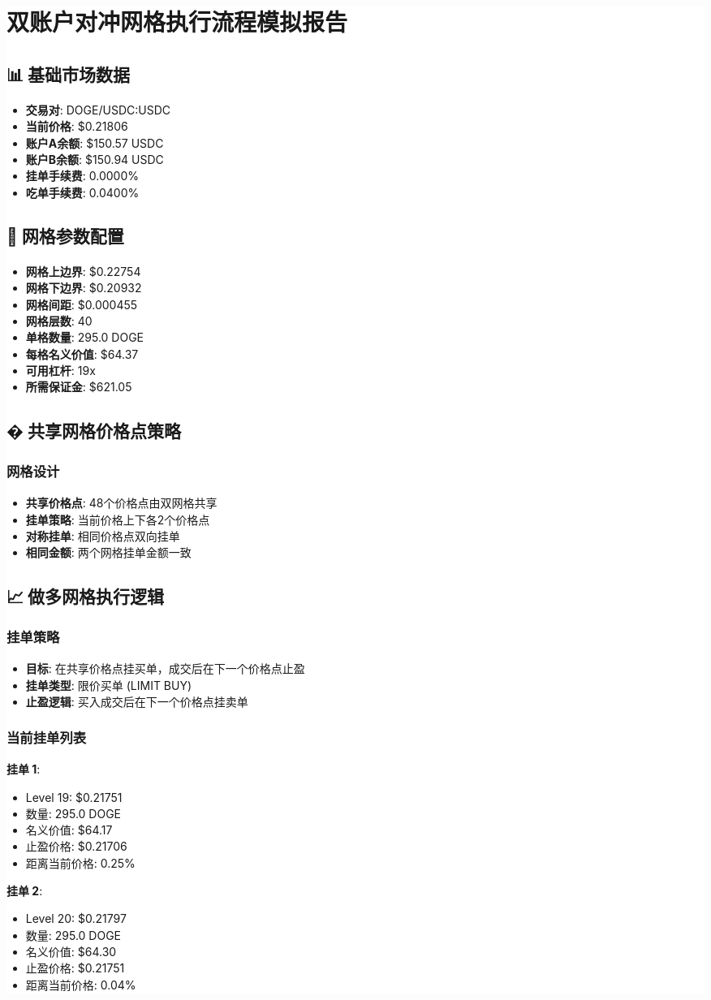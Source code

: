 
# 双账户对冲网格执行流程模拟报告

## 📊 基础市场数据
- **交易对**: DOGE/USDC:USDC
- **当前价格**: $0.21806
- **账户A余额**: $150.57 USDC
- **账户B余额**: $150.94 USDC
- **挂单手续费**: 0.0000%
- **吃单手续费**: 0.0400%

## 🔢 网格参数配置
- **网格上边界**: $0.22754
- **网格下边界**: $0.20932
- **网格间距**: $0.000455
- **网格层数**: 40
- **单格数量**: 295.0 DOGE
- **每格名义价值**: $64.37
- **可用杠杆**: 19x
- **所需保证金**: $621.05

## � 共享网格价格点策略

### 网格设计
- **共享价格点**: 48个价格点由双网格共享
- **挂单策略**: 当前价格上下各2个价格点
- **对称挂单**: 相同价格点双向挂单
- **相同金额**: 两个网格挂单金额一致

## 📈 做多网格执行逻辑

### 挂单策略
- **目标**: 在共享价格点挂买单，成交后在下一个价格点止盈
- **挂单类型**: 限价买单 (LIMIT BUY)
- **止盈逻辑**: 买入成交后在下一个价格点挂卖单

### 当前挂单列表

**挂单 1**:
- Level 19: $0.21751
- 数量: 295.0 DOGE
- 名义价值: $64.17
- 止盈价格: $0.21706
- 距离当前价格: 0.25%

**挂单 2**:
- Level 20: $0.21797
- 数量: 295.0 DOGE
- 名义价值: $64.30
- 止盈价格: $0.21751
- 距离当前价格: 0.04%
